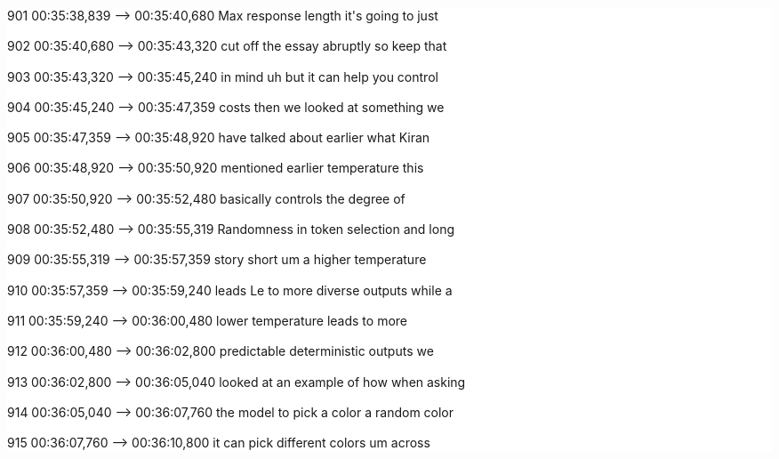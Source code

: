 901
00:35:38,839 --> 00:35:40,680
Max response length it's going to just

902
00:35:40,680 --> 00:35:43,320
cut off the essay abruptly so keep that

903
00:35:43,320 --> 00:35:45,240
in mind uh but it can help you control

904
00:35:45,240 --> 00:35:47,359
costs then we looked at something we

905
00:35:47,359 --> 00:35:48,920
have talked about earlier what Kiran

906
00:35:48,920 --> 00:35:50,920
mentioned earlier temperature this

907
00:35:50,920 --> 00:35:52,480
basically controls the degree of

908
00:35:52,480 --> 00:35:55,319
Randomness in token selection and long

909
00:35:55,319 --> 00:35:57,359
story short um a higher temperature

910
00:35:57,359 --> 00:35:59,240
leads Le to more diverse outputs while a

911
00:35:59,240 --> 00:36:00,480
lower temperature leads to more

912
00:36:00,480 --> 00:36:02,800
predictable deterministic outputs we

913
00:36:02,800 --> 00:36:05,040
looked at an example of how when asking

914
00:36:05,040 --> 00:36:07,760
the model to pick a color a random color

915
00:36:07,760 --> 00:36:10,800
it can pick different colors um across
